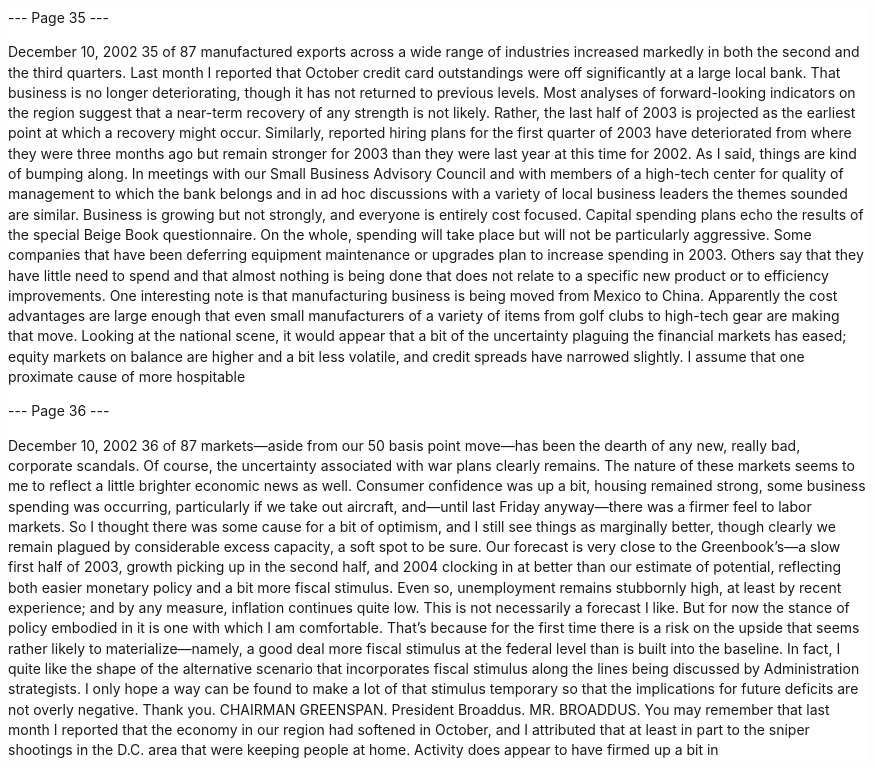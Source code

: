--- Page 35 ---

December 10, 2002 35 of 87
manufactured exports across a wide range of industries increased markedly in both the second
and the third quarters.
Last month I reported that October credit card outstandings were off significantly at a
large local bank. That business is no longer deteriorating, though it has not returned to previous
levels. Most analyses of forward-looking indicators on the region suggest that a near-term
recovery of any strength is not likely. Rather, the last half of 2003 is projected as the earliest
point at which a recovery might occur. Similarly, reported hiring plans for the first quarter of
2003 have deteriorated from where they were three months ago but remain stronger for 2003
than they were last year at this time for 2002. As I said, things are kind of bumping along.
In meetings with our Small Business Advisory Council and with members of a high-tech
center for quality of management to which the bank belongs and in ad hoc discussions with a
variety of local business leaders the themes sounded are similar. Business is growing but not
strongly, and everyone is entirely cost focused. Capital spending plans echo the results of the
special Beige Book questionnaire. On the whole, spending will take place but will not be
particularly aggressive. Some companies that have been deferring equipment maintenance or
upgrades plan to increase spending in 2003. Others say that they have little need to spend and
that almost nothing is being done that does not relate to a specific new product or to efficiency
improvements. One interesting note is that manufacturing business is being moved from Mexico
to China. Apparently the cost advantages are large enough that even small manufacturers of a
variety of items from golf clubs to high-tech gear are making that move.
Looking at the national scene, it would appear that a bit of the uncertainty plaguing the
financial markets has eased; equity markets on balance are higher and a bit less volatile, and
credit spreads have narrowed slightly. I assume that one proximate cause of more hospitable

--- Page 36 ---

December 10, 2002 36 of 87
markets—aside from our 50 basis point move—has been the dearth of any new, really bad,
corporate scandals. Of course, the uncertainty associated with war plans clearly remains.
The nature of these markets seems to me to reflect a little brighter economic news as
well. Consumer confidence was up a bit, housing remained strong, some business spending was
occurring, particularly if we take out aircraft, and—until last Friday anyway—there was a firmer
feel to labor markets. So I thought there was some cause for a bit of optimism, and I still see
things as marginally better, though clearly we remain plagued by considerable excess capacity, a
soft spot to be sure.
Our forecast is very close to the Greenbook’s—a slow first half of 2003, growth picking
up in the second half, and 2004 clocking in at better than our estimate of potential, reflecting
both easier monetary policy and a bit more fiscal stimulus. Even so, unemployment remains
stubbornly high, at least by recent experience; and by any measure, inflation continues quite low.
This is not necessarily a forecast I like. But for now the stance of policy embodied in it is one
with which I am comfortable. That’s because for the first time there is a risk on the upside that
seems rather likely to materialize—namely, a good deal more fiscal stimulus at the federal level
than is built into the baseline. In fact, I quite like the shape of the alternative scenario that
incorporates fiscal stimulus along the lines being discussed by Administration strategists. I only
hope a way can be found to make a lot of that stimulus temporary so that the implications for
future deficits are not overly negative. Thank you.
CHAIRMAN GREENSPAN. President Broaddus.
MR. BROADDUS. You may remember that last month I reported that the economy in
our region had softened in October, and I attributed that at least in part to the sniper shootings in
the D.C. area that were keeping people at home. Activity does appear to have firmed up a bit in
